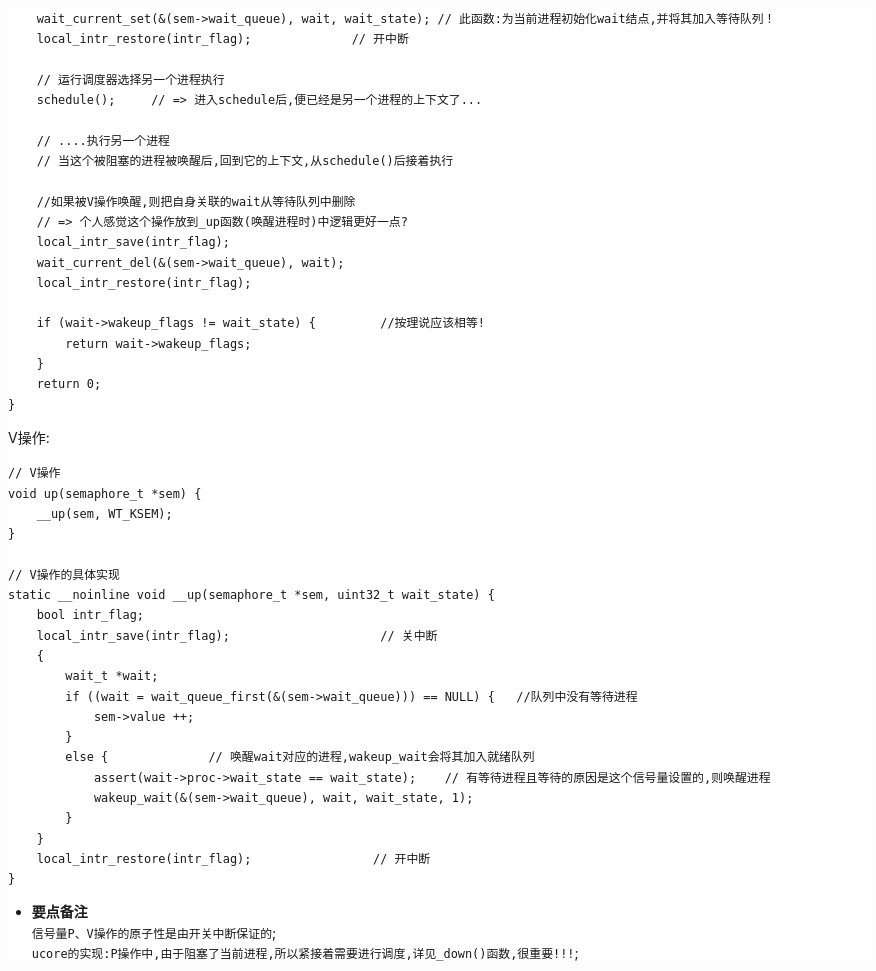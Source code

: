 ```
    wait_current_set(&(sem->wait_queue), wait, wait_state); // 此函数:为当前进程初始化wait结点,并将其加入等待队列！
    local_intr_restore(intr_flag);              // 开中断

    // 运行调度器选择另一个进程执行
    schedule();     // => 进入schedule后,便已经是另一个进程的上下文了...

    // ....执行另一个进程
    // 当这个被阻塞的进程被唤醒后,回到它的上下文,从schedule()后接着执行

    //如果被V操作唤醒,则把自身关联的wait从等待队列中删除 
    // => 个人感觉这个操作放到_up函数(唤醒进程时)中逻辑更好一点?
    local_intr_save(intr_flag);
    wait_current_del(&(sem->wait_queue), wait);
    local_intr_restore(intr_flag);

    if (wait->wakeup_flags != wait_state) {         //按理说应该相等!
        return wait->wakeup_flags;  
    }
    return 0;
}

```

V操作:
```
// V操作
void up(semaphore_t *sem) {
    __up(sem, WT_KSEM);
}

// V操作的具体实现
static __noinline void __up(semaphore_t *sem, uint32_t wait_state) {
    bool intr_flag;
    local_intr_save(intr_flag);                     // 关中断
    {
        wait_t *wait;
        if ((wait = wait_queue_first(&(sem->wait_queue))) == NULL) {   //队列中没有等待进程
            sem->value ++;
        }
        else {              // 唤醒wait对应的进程,wakeup_wait会将其加入就绪队列
            assert(wait->proc->wait_state == wait_state);    // 有等待进程且等待的原因是这个信号量设置的,则唤醒进程
            wakeup_wait(&(sem->wait_queue), wait, wait_state, 1);
        }
    }
    local_intr_restore(intr_flag);                 // 开中断
}
```
 
- **要点备注**  
`信号量P、V操作的原子性是由开关中断保证的`;  
`ucore的实现:P操作中,由于阻塞了当前进程,所以紧接着需要进行调度,详见_down()函数,很重要!!!`;  
